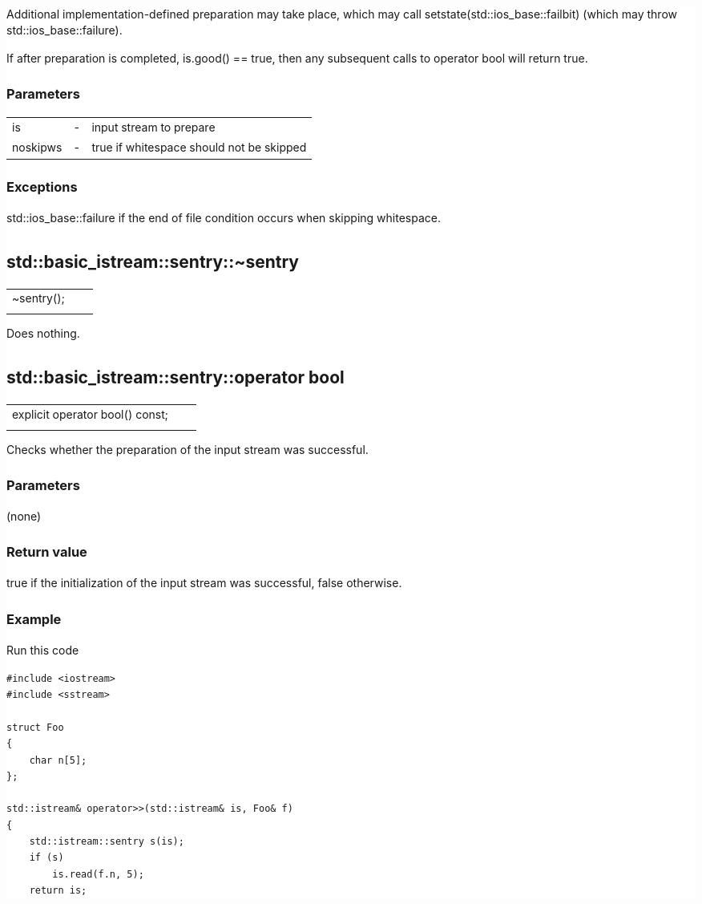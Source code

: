 Additional implementation-defined preparation may take place, which may call setstate(std::ios_base::failbit) (which may throw std::ios_base::failure).

If after preparation is completed, is.good() == true, then any subsequent calls to operator bool will return true.

### Parameters

|  |  |  |
| --- | --- | --- |
| is | - | input stream to prepare |
| noskipws | - | true if whitespace should not be skipped |

### Exceptions

std::ios_base::failure if the end of file condition occurs when skipping whitespace.

## std::basic_istream::sentry::~sentry

|  |  |  |
| --- | --- | --- |
| ~sentry(); |  |  |
|  |  |  |

Does nothing.

## std::basic_istream::sentry::operator bool

|  |  |  |
| --- | --- | --- |
| explicit operator bool() const; |  |  |
|  |  |  |

Checks whether the preparation of the input stream was successful.

### Parameters

(none)

### Return value

true if the initialization of the input stream was successful, false otherwise.

### Example

Run this code

```
#include <iostream>
#include <sstream>
 
struct Foo
{
    char n[5];
};
 
std::istream& operator>>(std::istream& is, Foo& f)
{
    std::istream::sentry s(is);
    if (s)
        is.read(f.n, 5);
    return is;
```